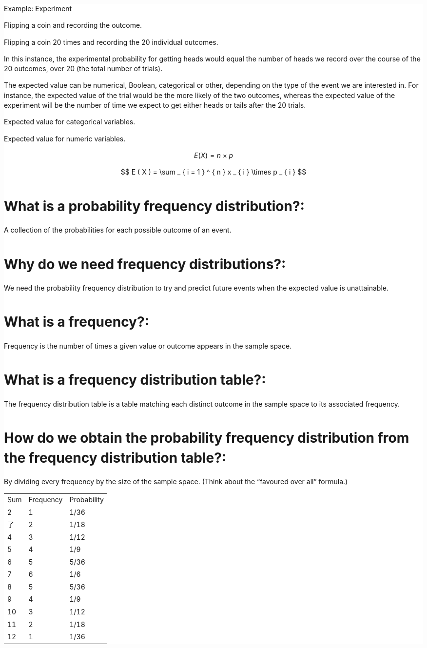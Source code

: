 Example: Experiment

Flipping a coin and recording the outcome.

Flipping a coin 20 times and recording the 20 individual outcomes.

In this instance, the experimental probability for getting heads would equal the number of heads we record over the course of the 20 outcomes, over 20 (the total number of trials).

The expected value can be numerical, Boolean, categorical or other, depending on the type of the event we are interested in. For instance, the expected value of the trial would be the more likely of the two outcomes, whereas the expected value of the experiment will be the number of time we expect to get either heads or tails after the 20 trials.

Expected value for categorical variables.

Expected value for numeric variables.

$$
E ( X ) = n \times p
$$

$$
E ( X ) = \sum _ { i = 1 } ^ { n } x _ { i } \times p _ { i }
$$

# What is a probability frequency distribution?:

A collection of the probabilities for each possible outcome of an event.

# Why do we need frequency distributions?:

We need the probability frequency distribution to try and predict future events when the expected value is unattainable.

# What is a frequency?:

Frequency is the number of times a given value or outcome appears in the sample space.

# What is a frequency distribution table?:

The frequency distribution table is a table matching each distinct outcome in the sample space to its associated frequency.

# How do we obtain the probability frequency distribution from the frequency distribution table?:

By dividing every frequency by the size of the sample space. (Think about the “favoured over all” formula.)

<table><tr><td>Sum</td><td>Frequency</td><td>Probability</td></tr><tr><td>2</td><td>1</td><td>1/36</td></tr><tr><td>了</td><td>2</td><td>1/18</td></tr><tr><td>4</td><td>3</td><td>1/12</td></tr><tr><td>5</td><td>4</td><td>1/9</td></tr><tr><td>6</td><td>5</td><td>5/36</td></tr><tr><td>7</td><td>6</td><td>1/6</td></tr><tr><td>8</td><td>5</td><td>5/36</td></tr><tr><td>9</td><td>4</td><td>1/9</td></tr><tr><td>10</td><td>3</td><td>1/12</td></tr><tr><td>11</td><td>2</td><td>1/18</td></tr><tr><td>12</td><td>1</td><td>1/36</td></tr></table>
